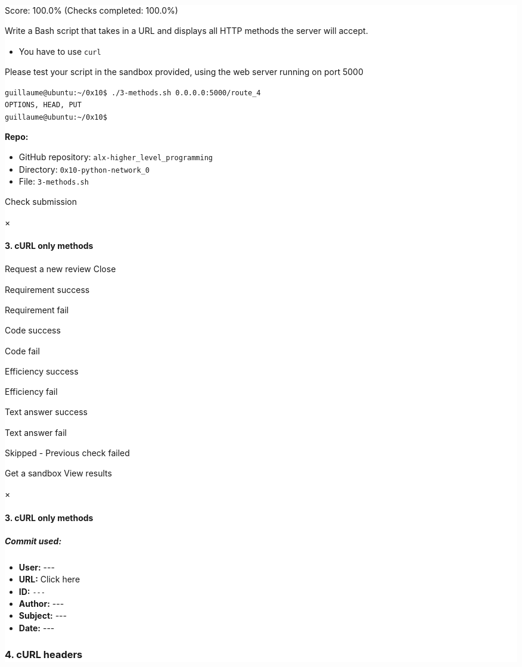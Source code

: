 Score: 100.0% (Checks completed: 100.0%)

Write a Bash script that takes in a URL and displays all HTTP methods the server will accept.

-   You have to use `curl`

Please test your script in the sandbox provided, using the web server running on port 5000

```
guillaume@ubuntu:~/0x10$ ./3-methods.sh 0.0.0.0:5000/route_4
OPTIONS, HEAD, PUT
guillaume@ubuntu:~/0x10$ 
```

**Repo:**

-   GitHub repository: `alx-higher_level_programming`
-   Directory: `0x10-python-network_0`
-   File: `3-methods.sh`

Check submission

×

#### 3\. cURL only methods

Request a new review Close

Requirement success

Requirement fail

Code success

Code fail

Efficiency success

Efficiency fail

Text answer success

Text answer fail

Skipped - Previous check failed

Get a sandbox View results

×

#### 3\. cURL only methods

##### Commit used:

-   **User:** \---
-   **URL:** Click here
-   **ID:** `---`
-   **Author:** \---
-   **Subject:** _\---_
-   **Date:** \---

### 4\. cURL headers

